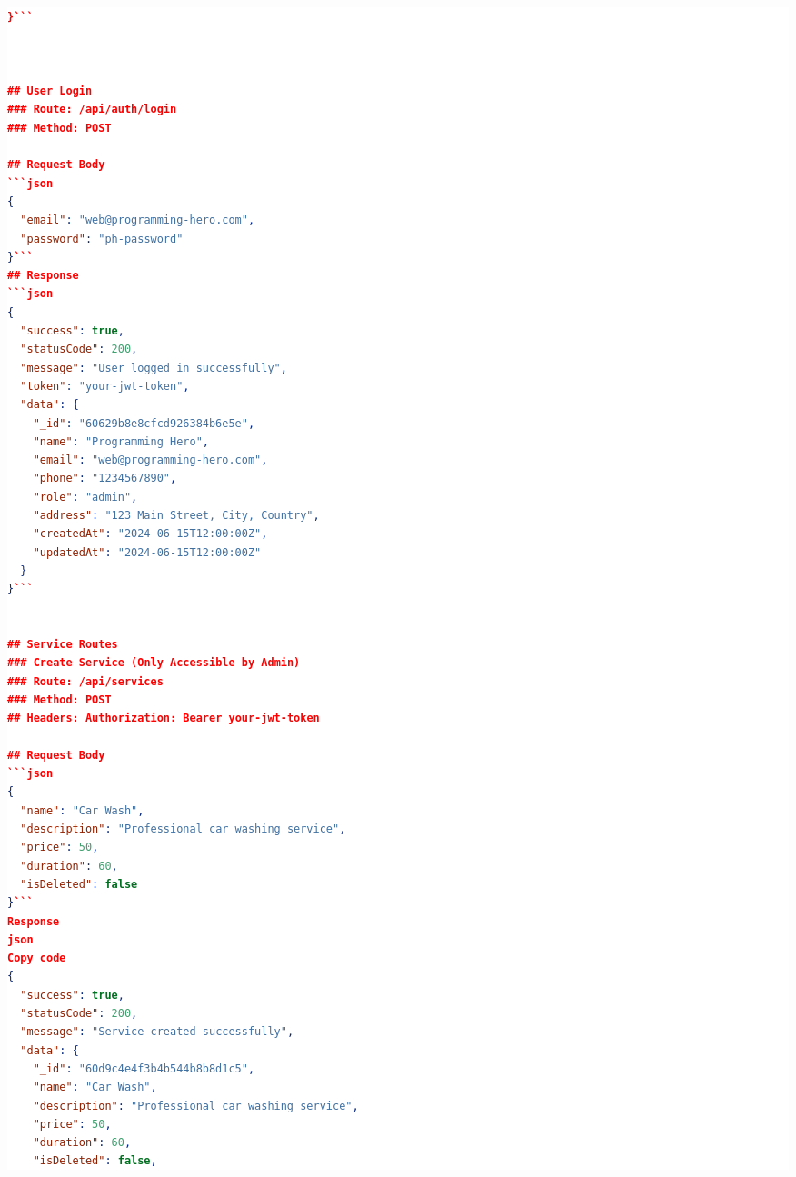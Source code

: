 ```json
}```



## User Login
### Route: /api/auth/login
### Method: POST

## Request Body
```json
{
  "email": "web@programming-hero.com",
  "password": "ph-password"
}```
## Response
```json
{
  "success": true,
  "statusCode": 200,
  "message": "User logged in successfully",
  "token": "your-jwt-token",
  "data": {
    "_id": "60629b8e8cfcd926384b6e5e",
    "name": "Programming Hero",
    "email": "web@programming-hero.com",
    "phone": "1234567890",
    "role": "admin",
    "address": "123 Main Street, City, Country",
    "createdAt": "2024-06-15T12:00:00Z",
    "updatedAt": "2024-06-15T12:00:00Z"
  }
}```


## Service Routes
### Create Service (Only Accessible by Admin)
### Route: /api/services
### Method: POST
## Headers: Authorization: Bearer your-jwt-token

## Request Body
```json
{
  "name": "Car Wash",
  "description": "Professional car washing service",
  "price": 50,
  "duration": 60,
  "isDeleted": false
}```
Response
json
Copy code
{
  "success": true,
  "statusCode": 200,
  "message": "Service created successfully",
  "data": {
    "_id": "60d9c4e4f3b4b544b8b8d1c5",
    "name": "Car Wash",
    "description": "Professional car washing service",
    "price": 50,
    "duration": 60,
    "isDeleted": false,
```